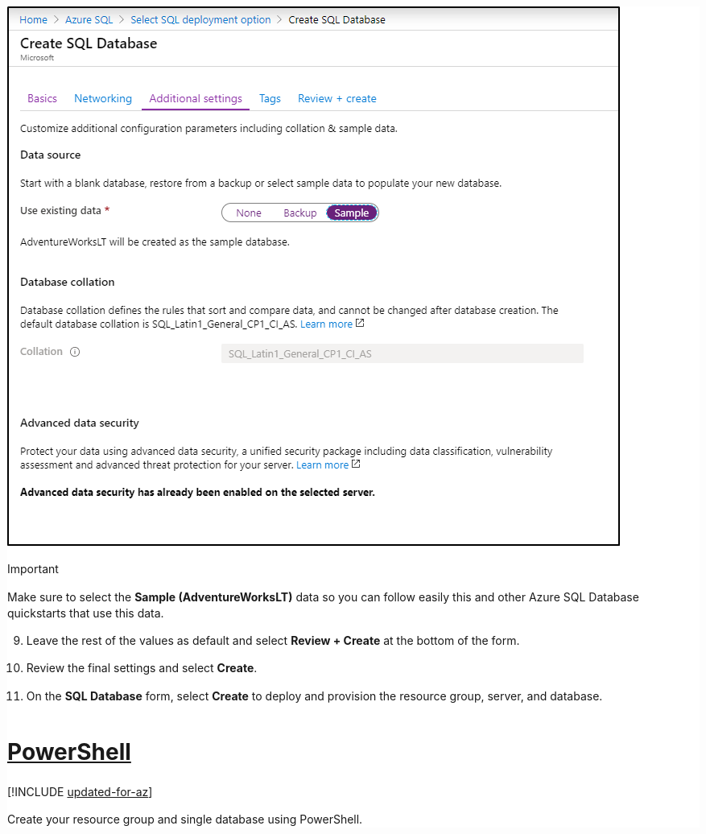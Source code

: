    ![Additional SQL DB settings](../media/sql-database-get-started-portal/create-sql-database-additional-settings.png)

   > [!IMPORTANT]
   > Make sure to select the **Sample (AdventureWorksLT)** data so you can follow easily this and other Azure SQL Database quickstarts that use this data.

9. Leave the rest of the values as default and select **Review + Create** at the bottom of the form.
10. Review the final settings and select **Create**.

11. On the **SQL Database** form, select **Create** to deploy and provision the resource group, server, and database.

# [PowerShell](#tab/azure-powershell)

[!INCLUDE [updated-for-az](../../../includes/updated-for-az.md)]

Create your resource group and single database using PowerShell.
